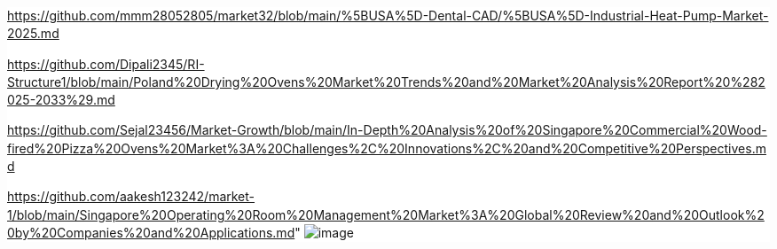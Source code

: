 <a href=https://github.com/mmm28052805/market32/blob/main/%5BUSA%5D-Dental-CAD/%5BUSA%5D-Industrial-Heat-Pump-Market-2025.md>https://github.com/mmm28052805/market32/blob/main/%5BUSA%5D-Dental-CAD/%5BUSA%5D-Industrial-Heat-Pump-Market-2025.md</a>

<a href=https://github.com/Dipali2345/RI-Structure1/blob/main/Poland%20Drying%20Ovens%20Market%20Trends%20and%20Market%20Analysis%20Report%20%282025-2033%29.md>https://github.com/Dipali2345/RI-Structure1/blob/main/Poland%20Drying%20Ovens%20Market%20Trends%20and%20Market%20Analysis%20Report%20%282025-2033%29.md</a>

<a href=https://github.com/Sejal23456/Market-Growth/blob/main/In-Depth%20Analysis%20of%20Singapore%20Commercial%20Wood-fired%20Pizza%20Ovens%20Market%3A%20Challenges%2C%20Innovations%2C%20and%20Competitive%20Perspectives.md>https://github.com/Sejal23456/Market-Growth/blob/main/In-Depth%20Analysis%20of%20Singapore%20Commercial%20Wood-fired%20Pizza%20Ovens%20Market%3A%20Challenges%2C%20Innovations%2C%20and%20Competitive%20Perspectives.md</a>

<a href=https://github.com/aakesh123242/market-1/blob/main/Singapore%20Operating%20Room%20Management%20Market%3A%20Global%20Review%20and%20Outlook%20by%20Companies%20and%20Applications.md>https://github.com/aakesh123242/market-1/blob/main/Singapore%20Operating%20Room%20Management%20Market%3A%20Global%20Review%20and%20Outlook%20by%20Companies%20and%20Applications.md</a>"
![image](https://github.com/user-attachments/assets/c9b09af7-7a3e-4fd7-bcac-cdf2a949fcae)
